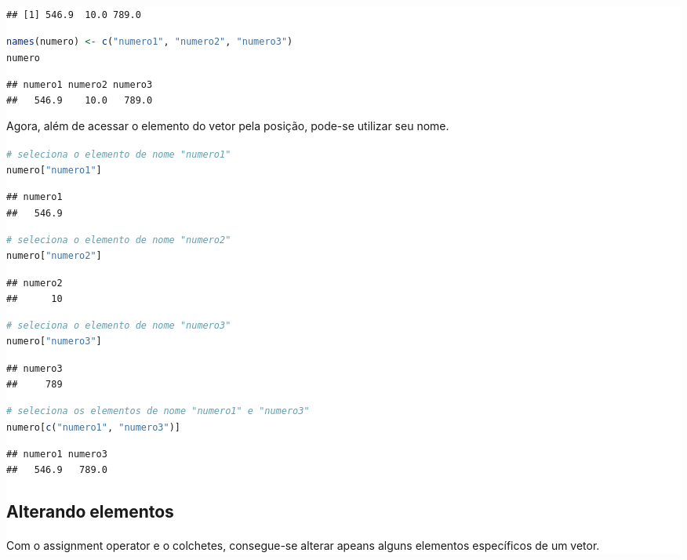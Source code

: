```
## [1] 546.9  10.0 789.0
```

```r
names(numero) <- c("numero1", "numero2", "numero3")
numero
```

```
## numero1 numero2 numero3 
##   546.9    10.0   789.0
```

Agora, além de acessar o elemento do vetor pela posição, pode-se utilizar seu nome.


```r
# seleciona o elemento de nome "numero1"
numero["numero1"] 
```

```
## numero1 
##   546.9
```

```r
# seleciona o elemento de nome "numero2"
numero["numero2"]
```

```
## numero2 
##      10
```

```r
# seleciona o elemento de nome "numero3"
numero["numero3"]
```

```
## numero3 
##     789
```

```r
# seleciona os elementos de nome "numero1" e "numero3"
numero[c("numero1", "numero3")] 
```

```
## numero1 numero3 
##   546.9   789.0
```

## Alterando elementos
Com o assignment operator e o colchetes, consegue-se alterar apeans alguns elementos específicos de um vetor.
